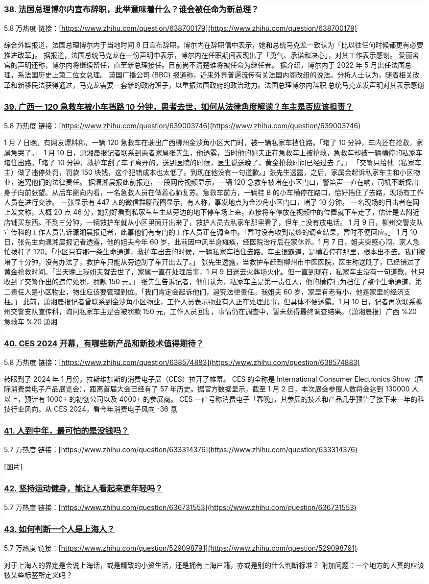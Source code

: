 

### [38. 法国总理博尔内宣布辞职，此举意味着什么？谁会被任命为新总理？](https://www.zhihu.com/question/638700179)
5.8 万热度 链接：[https://www.zhihu.com/question/638700179](https://www.zhihu.com/question/638700179)

综合外媒报道，法国总理博尔内于当地时间 8 日宣布辞职。博尔内在辞职信中表示，她和总统马克龙一致认为「比以往任何时候都更有必要推进改革」。 据报道，法国总统马克龙在一份声明中表示，博尔内在任职期间表现出了「勇气、承诺和决心」，对其工作表示感谢。 爱丽舍宫的声明还称，博尔内将继续留任，直至新总理接任。目前尚不清楚谁将被任命为继任者。 据介绍，博尔内于 2022 年 5 月出任法国总理，系法国历史上第二位女总理。 英国广播公司 (BBC) 报道称，近来外界普遍流传有关法国内阁改组的说法。分析人士认为，随着相关改革和新移民法获得通过，马克龙需要一套新的政府班子，以重振法国政府的政治动力。法国总理博尔内辞职 总统马克龙发声明对其表示感谢

### [39. 广西一 120 急救车被小车挡路 10 分钟，患者去世，如何从法律角度解读？车主是否应该担责？](https://www.zhihu.com/question/639003746)
5.8 万热度 链接：[https://www.zhihu.com/question/639003746](https://www.zhihu.com/question/639003746)

1 月 7 日晚，有网友爆料称，一辆 120 急救车在驶出广西柳州金沙角小区大门时，被一辆私家车挡住路。「堵了 10 分钟，车内还在抢救，家属急哭了。」 1 月 10 日，潇湘晨报记者联系到患者家属张先生，他透露，当时他的姐夫正在急救车上被抢救，急救车却被一辆横停的私家车堵住出路。「堵了 10 分钟，救护车刮了车子离开的。送到医院的时候，医生说送晚了，黄金抢救时间已经过去了。」 「交警只给他（私家车主）做了违停处罚，罚款 150 块钱，这个犯错成本也太低了。到现在他没有一句道歉。」张先生透露，之后，家属会起诉私家车主和小区物业，追究他们的法律责任。 据潇湘晨报此前报道，一段网传视频显示，一辆 120 急救车被堵在小区门口，警笛声一直在响，司机不断探出身子向前张望。从后车窗向内看，一名急救人员在做着心肺复苏。急救车前方，一辆桂 B 的小车横停在路口，恰好挡住了去路，现场有工作人员在进行交涉。 一张显示有 447 人的微信群聊截图显示，有人称，事发地点为金沙角小区门口，堵了 10 分钟。 一名现场的目击者在网上发文称，大概 20 点 46 分，她刚好看到私家车车主从旁边的地下停车场上来，直接将车停放在视频中的位置就下车走了，估计是去附近店铺买东西。不到三分钟，一辆救护车就从小区里面开出来了，救护人员去私家车那里看了，但车上没有放电话。 1 月 9 日，柳州交警支队宣传科的工作人员告诉潇湘晨报记者，此事他们有专门的工作人员正在调查中。「暂时没有收到最终的调查结果，暂时不便回应。」 1 月 10 日，张先生向潇湘晨报记者透露，他的姐夫今年 60 岁，此前因中风半身瘫痪，经医院治疗后在家休养。1 月 7 日，姐夫突感心闷，家人急忙拨打了 120。「小区只有那一条生命通道，救护车出去的时候，一辆私家车挡住去路。车主很霸道，是横着停在那里，根本出不去。我们被堵了十分钟，没有办法了，救护车只能从旁边刮了车开出去了。」 张先生透露，当救护车赶到柳州市中医医院，医生称送晚了，已经错过了黄金抢救时间。「当天晚上我姐夫就去世了，家属一直在处理后事，1 月 9 日送去火葬场火化。但一直到现在，私家车主没有一句道歉，他只收到了交警作出的违停处罚，罚款 150 元。」 张先生告诉记者，他们认为，私家车主是第一责任人，他的横停行为挡住了整个生命通道，第二责任人是小区物业，物业应该要管理到位。「我们肯定会起诉他们，追究法律责任。我姐夫 60 岁，家里有老有小，他是家里的经济支柱。」 此前，潇湘晨报记者曾联系到金沙角小区物业，工作人员表示物业有人正在处理此事，但具体不便透露。1 月 10 日，记者再次联系柳州交警支队宣传科，询问私家车主是否被罚款 150 元，工作人员回复，事情仍在调查中，暂未获得最终调查结果。（潇湘晨报）广西 %20 急救车 %20 潇湘

### [40. CES 2024 开幕，有哪些新产品和新技术值得期待？](https://www.zhihu.com/question/638574883)
5.8 万热度 链接：[https://www.zhihu.com/question/638574883](https://www.zhihu.com/question/638574883)

转眼到了 2024 年 1 月份，拉斯维加斯的消费电子展（CES）拉开了帷幕。 CES 的全称是 International Consumer Electronics Show（国际消费类电子产品展览会），距离首届大会已经有了 57 年历史。据官方数据显示，截至 1 月 2 日，本次展会参展人数将会达到 130000 人以上，预计有 1000+ 的初创公司以及 4000+ 的参展商。 CES 一直号称消费电子「春晚」，其参展的技术和产品几乎预告了接下来一年的科技行业风向。从 CES 2024，看今年消费电子风向 -36 氪

### [41. 人到中年，最可怕的是没钱吗？](https://www.zhihu.com/question/633314376)
5.7 万热度 链接：[https://www.zhihu.com/question/633314376](https://www.zhihu.com/question/633314376)

[图片]

### [42. 坚持运动健身，能让人看起来更年轻吗？](https://www.zhihu.com/question/636731553)
5.7 万热度 链接：[https://www.zhihu.com/question/636731553](https://www.zhihu.com/question/636731553)



### [43. 如何判断一个人是上海人？](https://www.zhihu.com/question/529098791)
5.7 万热度 链接：[https://www.zhihu.com/question/529098791](https://www.zhihu.com/question/529098791)

对于上海人的界定是会说上海话，或是精致的小资生活，还是拥有上海户籍，亦或是别的什么判断标准？ 附加问题：一个地方的人真的应该被某些标签所定义吗？
